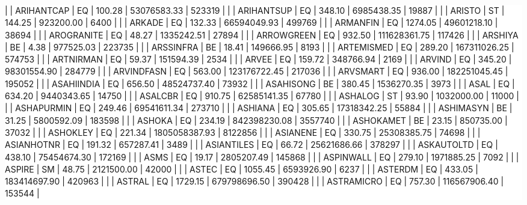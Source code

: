 |  | ARIHANTCAP | EQ | 100.28 | 53076583.33 | 523319 |
|  | ARIHANTSUP | EQ | 348.10 | 6985438.35 | 19887 |
|  | ARISTO | ST | 144.25 | 923200.00 | 6400 |
|  | ARKADE | EQ | 132.33 | 66594049.93 | 499769 |
|  | ARMANFIN | EQ | 1274.05 | 49601218.10 | 38694 |
|  | AROGRANITE | EQ | 48.27 | 1335242.51 | 27894 |
|  | ARROWGREEN | EQ | 932.50 | 111628361.75 | 117426 |
|  | ARSHIYA | BE | 4.38 | 977525.03 | 223735 |
|  | ARSSINFRA | BE | 18.41 | 149666.95 | 8193 |
|  | ARTEMISMED | EQ | 289.20 | 167311026.25 | 574753 |
|  | ARTNIRMAN | EQ | 59.37 | 151594.39 | 2534 |
|  | ARVEE | EQ | 159.72 | 348766.94 | 2169 |
|  | ARVIND | EQ | 345.20 | 98301554.90 | 284779 |
|  | ARVINDFASN | EQ | 563.00 | 123176722.45 | 217036 |
|  | ARVSMART | EQ | 936.00 | 182251045.45 | 195052 |
|  | ASAHIINDIA | EQ | 656.50 | 48524737.40 | 73932 |
|  | ASAHISONG | BE | 380.45 | 1536270.35 | 3973 |
|  | ASAL | EQ | 634.20 | 9440343.65 | 14750 |
|  | ASALCBR | EQ | 910.75 | 62585141.35 | 67780 |
|  | ASHALOG | ST | 93.90 | 1032000.00 | 11000 |
|  | ASHAPURMIN | EQ | 249.46 | 69541611.34 | 273710 |
|  | ASHIANA | EQ | 305.65 | 17318342.25 | 55884 |
|  | ASHIMASYN | BE | 31.25 | 5800592.09 | 183598 |
|  | ASHOKA | EQ | 234.19 | 842398230.08 | 3557740 |
|  | ASHOKAMET | BE | 23.15 | 850735.00 | 37032 |
|  | ASHOKLEY | EQ | 221.34 | 1805058387.93 | 8122856 |
|  | ASIANENE | EQ | 330.75 | 25308385.75 | 74698 |
|  | ASIANHOTNR | EQ | 191.32 | 657287.41 | 3489 |
|  | ASIANTILES | EQ | 66.72 | 25621686.66 | 378297 |
|  | ASKAUTOLTD | EQ | 438.10 | 75454674.30 | 172169 |
|  | ASMS | EQ | 19.17 | 2805207.49 | 145868 |
|  | ASPINWALL | EQ | 279.10 | 1971885.25 | 7092 |
|  | ASPIRE | SM | 48.75 | 2121500.00 | 42000 |
|  | ASTEC | EQ | 1055.45 | 6593926.90 | 6237 |
|  | ASTERDM | EQ | 433.05 | 183414697.90 | 420963 |
|  | ASTRAL | EQ | 1729.15 | 679798696.50 | 390428 |
|  | ASTRAMICRO | EQ | 757.30 | 116567906.40 | 153544 |